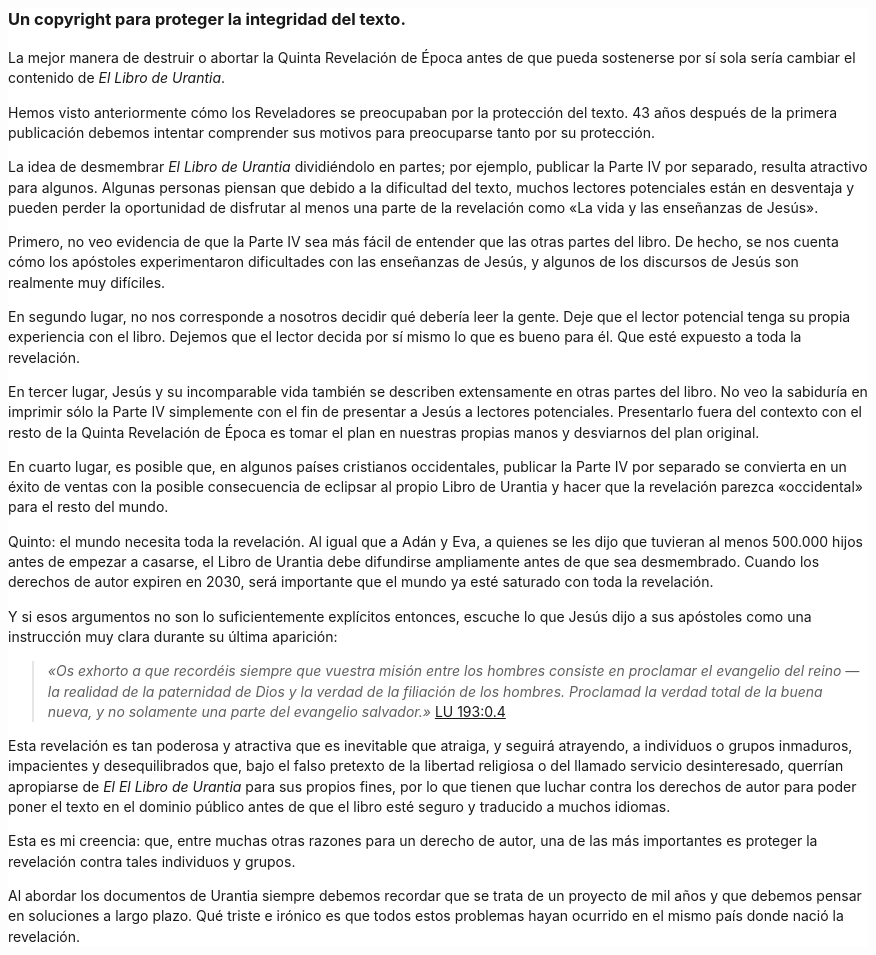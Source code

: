 ### Un copyright para proteger la integridad del texto.

La mejor manera de destruir o abortar la Quinta Revelación de Época antes de que pueda sostenerse por sí sola sería cambiar el contenido de _El Libro de Urantia_.

Hemos visto anteriormente cómo los Reveladores se preocupaban por la protección del texto. 43 años después de la primera publicación debemos intentar comprender sus motivos para preocuparse tanto por su protección.

La idea de desmembrar _El Libro de Urantia_ dividiéndolo en partes; por ejemplo, publicar la Parte IV por separado, resulta atractivo para algunos. Algunas personas piensan que debido a la dificultad del texto, muchos lectores potenciales están en desventaja y pueden perder la oportunidad de disfrutar al menos una parte de la revelación como «La vida y las enseñanzas de Jesús».

Primero, no veo evidencia de que la Parte IV sea más fácil de entender que las otras partes del libro. De hecho, se nos cuenta cómo los apóstoles experimentaron dificultades con las enseñanzas de Jesús, y algunos de los discursos de Jesús son realmente muy difíciles.

En segundo lugar, no nos corresponde a nosotros decidir qué debería leer la gente. Deje que el lector potencial tenga su propia experiencia con el libro. Dejemos que el lector decida por sí mismo lo que es bueno para él. Que esté expuesto a toda la revelación.

En tercer lugar, Jesús y su incomparable vida también se describen extensamente en otras partes del libro. No veo la sabiduría en imprimir sólo la Parte IV simplemente con el fin de presentar a Jesús a lectores potenciales. Presentarlo fuera del contexto con el resto de la Quinta Revelación de Época es tomar el plan en nuestras propias manos y desviarnos del plan original.

En cuarto lugar, es posible que, en algunos países cristianos occidentales, publicar la Parte IV por separado se convierta en un éxito de ventas con la posible consecuencia de eclipsar al propio Libro de Urantia y hacer que la revelación parezca «occidental» para el resto del mundo.

Quinto: el mundo necesita toda la revelación. Al igual que a Adán y Eva, a quienes se les dijo que tuvieran al menos 500.000 hijos antes de empezar a casarse, el Libro de Urantia debe difundirse ampliamente antes de que sea desmembrado. Cuando los derechos de autor expiren en 2030, será importante que el mundo ya esté saturado con toda la revelación.

Y si esos argumentos no son lo suficientemente explícitos entonces, escuche lo que Jesús dijo a sus apóstoles como una instrucción muy clara durante su última aparición:

> _«Os exhorto a que recordéis siempre que vuestra misión entre los hombres consiste en proclamar el evangelio del reino —la realidad de la paternidad de Dios y la verdad de la filiación de los hombres. Proclamad la verdad total de la buena nueva, y no solamente una parte del evangelio salvador.»_ <a id="a302_299"></a>[LU 193:0.4](/es/The_Urantia_Book/193#p0_4)

Esta revelación es tan poderosa y atractiva que es inevitable que atraiga, y seguirá atrayendo, a individuos o grupos inmaduros, impacientes y desequilibrados que, bajo el falso pretexto de la libertad religiosa o del llamado servicio desinteresado, querrían apropiarse de _El El Libro de Urantia_ para sus propios fines, por lo que tienen que luchar contra los derechos de autor para poder poner el texto en el dominio público antes de que el libro esté seguro y traducido a muchos idiomas.

Esta es mi creencia: que, entre muchas otras razones para un derecho de autor, una de las más importantes es proteger la revelación contra tales individuos y grupos.

Al abordar los documentos de Urantia siempre debemos recordar que se trata de un proyecto de mil años y que debemos pensar en soluciones a largo plazo. Qué triste e irónico es que todos estos problemas hayan ocurrido en el mismo país donde nació la revelación.
